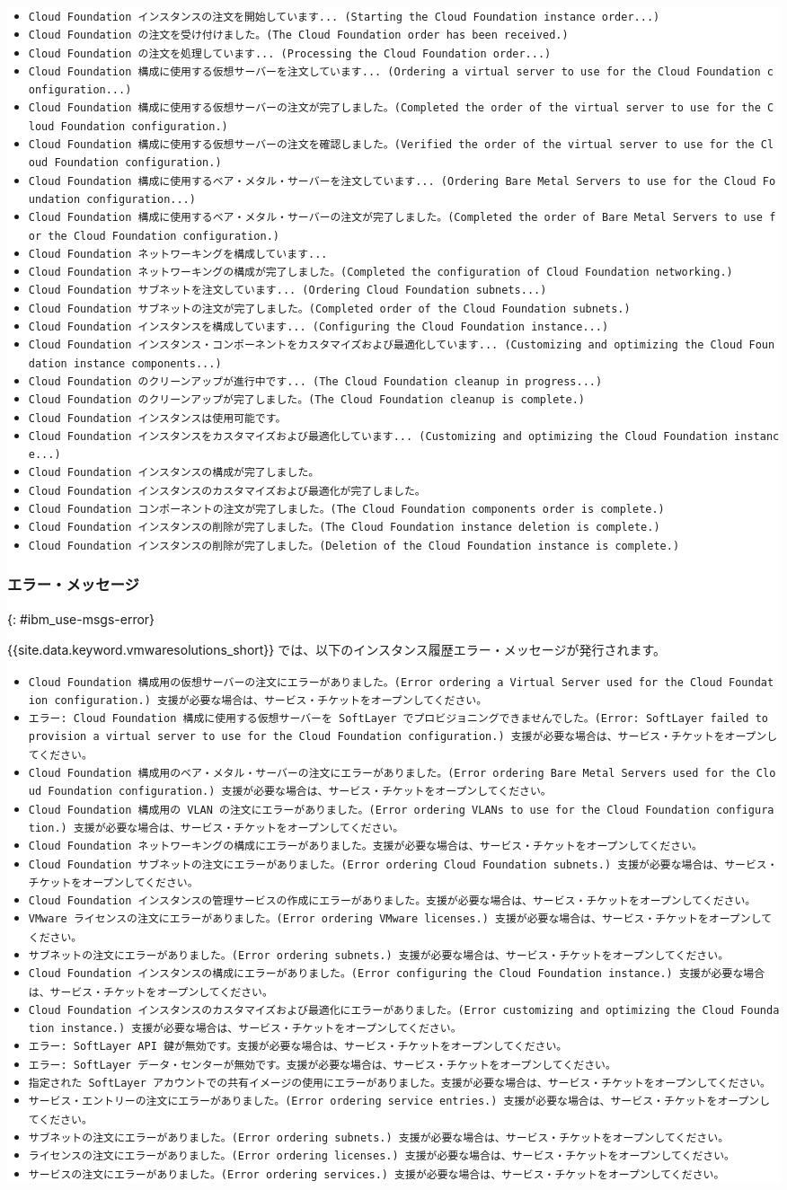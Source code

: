 * ``Cloud Foundation インスタンスの注文を開始しています... (Starting the Cloud Foundation instance order...)``
* ``Cloud Foundation の注文を受け付けました。(The Cloud Foundation order has been received.)``
* ``Cloud Foundation の注文を処理しています... (Processing the Cloud Foundation order...)``
* ``Cloud Foundation 構成に使用する仮想サーバーを注文しています... (Ordering a virtual server to use for the Cloud Foundation configuration...)``
* ``Cloud Foundation 構成に使用する仮想サーバーの注文が完了しました。(Completed the order of the virtual server to use for the Cloud Foundation configuration.)``
* ``Cloud Foundation 構成に使用する仮想サーバーの注文を確認しました。(Verified the order of the virtual server to use for the Cloud Foundation configuration.)``
* ``Cloud Foundation 構成に使用するベア・メタル・サーバーを注文しています... (Ordering Bare Metal Servers to use for the Cloud Foundation configuration...)``
* ``Cloud Foundation 構成に使用するベア・メタル・サーバーの注文が完了しました。(Completed the order of Bare Metal Servers to use for the Cloud Foundation configuration.)``
* ``Cloud Foundation ネットワーキングを構成しています...``
* ``Cloud Foundation ネットワーキングの構成が完了しました。(Completed the configuration of Cloud Foundation networking.)``
* ``Cloud Foundation サブネットを注文しています... (Ordering Cloud Foundation subnets...)``
* ``Cloud Foundation サブネットの注文が完了しました。(Completed order of the Cloud Foundation subnets.)``
* ``Cloud Foundation インスタンスを構成しています... (Configuring the Cloud Foundation instance...)``
* ``Cloud Foundation インスタンス・コンポーネントをカスタマイズおよび最適化しています... (Customizing and optimizing the Cloud Foundation instance components...)``
* ``Cloud Foundation のクリーンアップが進行中です... (The Cloud Foundation cleanup in progress...)``
* ``Cloud Foundation のクリーンアップが完了しました。(The Cloud Foundation cleanup is complete.)``
* ``Cloud Foundation インスタンスは使用可能です。``
* ``Cloud Foundation インスタンスをカスタマイズおよび最適化しています... (Customizing and optimizing the Cloud Foundation instance...)``
* ``Cloud Foundation インスタンスの構成が完了しました。``
* ``Cloud Foundation インスタンスのカスタマイズおよび最適化が完了しました。``
* ``Cloud Foundation コンポーネントの注文が完了しました。(The Cloud Foundation components order is complete.)``
* ``Cloud Foundation インスタンスの削除が完了しました。(The Cloud Foundation instance deletion is complete.)``
* ``Cloud Foundation インスタンスの削除が完了しました。(Deletion of the Cloud Foundation instance is complete.)``

### エラー・メッセージ
{: #ibm_use-msgs-error}

{{site.data.keyword.vmwaresolutions_short}} では、以下のインスタンス履歴エラー・メッセージが発行されます。

* ``Cloud Foundation 構成用の仮想サーバーの注文にエラーがありました。(Error ordering a Virtual Server used for the Cloud Foundation configuration.) 支援が必要な場合は、サービス・チケットをオープンしてください。``
* ``エラー: Cloud Foundation 構成に使用する仮想サーバーを SoftLayer でプロビジョニングできませんでした。(Error: SoftLayer failed to provision a virtual server to use for the Cloud Foundation configuration.) 支援が必要な場合は、サービス・チケットをオープンしてください。``
* ``Cloud Foundation 構成用のベア・メタル・サーバーの注文にエラーがありました。(Error ordering Bare Metal Servers used for the Cloud Foundation configuration.) 支援が必要な場合は、サービス・チケットをオープンしてください。``
* ``Cloud Foundation 構成用の VLAN の注文にエラーがありました。(Error ordering VLANs to use for the Cloud Foundation configuration.) 支援が必要な場合は、サービス・チケットをオープンしてください。``
* ``Cloud Foundation ネットワーキングの構成にエラーがありました。支援が必要な場合は、サービス・チケットをオープンしてください。``
* ``Cloud Foundation サブネットの注文にエラーがありました。(Error ordering Cloud Foundation subnets.) 支援が必要な場合は、サービス・チケットをオープンしてください。``
* ``Cloud Foundation インスタンスの管理サービスの作成にエラーがありました。支援が必要な場合は、サービス・チケットをオープンしてください。``
* ``VMware ライセンスの注文にエラーがありました。(Error ordering VMware licenses.) 支援が必要な場合は、サービス・チケットをオープンしてください。``
* ``サブネットの注文にエラーがありました。(Error ordering subnets.) 支援が必要な場合は、サービス・チケットをオープンしてください。``
* ``Cloud Foundation インスタンスの構成にエラーがありました。(Error configuring the Cloud Foundation instance.) 支援が必要な場合は、サービス・チケットをオープンしてください。``
* ``Cloud Foundation インスタンスのカスタマイズおよび最適化にエラーがありました。(Error customizing and optimizing the Cloud Foundation instance.) 支援が必要な場合は、サービス・チケットをオープンしてください。``
* ``エラー: SoftLayer API 鍵が無効です。支援が必要な場合は、サービス・チケットをオープンしてください。``
* ``エラー: SoftLayer データ・センターが無効です。支援が必要な場合は、サービス・チケットをオープンしてください。``
* ``指定された SoftLayer アカウントでの共有イメージの使用にエラーがありました。支援が必要な場合は、サービス・チケットをオープンしてください。``
* ``サービス・エントリーの注文にエラーがありました。(Error ordering service entries.) 支援が必要な場合は、サービス・チケットをオープンしてください。``
* ``サブネットの注文にエラーがありました。(Error ordering subnets.) 支援が必要な場合は、サービス・チケットをオープンしてください。``
* ``ライセンスの注文にエラーがありました。(Error ordering licenses.) 支援が必要な場合は、サービス・チケットをオープンしてください。``
* ``サービスの注文にエラーがありました。(Error ordering services.) 支援が必要な場合は、サービス・チケットをオープンしてください。``
